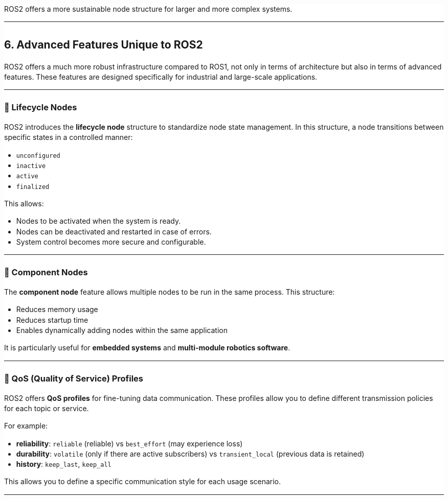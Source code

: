 ROS2 offers a more sustainable node structure for larger and more complex systems.

---

## 6. Advanced Features Unique to ROS2

ROS2 offers a much more robust infrastructure compared to ROS1, not only in terms of architecture but also in terms of advanced features. These features are designed specifically for industrial and large-scale applications.

---

### 🔄 Lifecycle Nodes

ROS2 introduces the **lifecycle node** structure to standardize node state management. In this structure, a node transitions between specific states in a controlled manner:

- `unconfigured`
- `inactive`
- `active`
- `finalized`

This allows:
- Nodes to be activated when the system is ready.
- Nodes can be deactivated and restarted in case of errors.
- System control becomes more secure and configurable.

---

### 🧩 Component Nodes

The **component node** feature allows multiple nodes to be run in the same process. This structure:
- Reduces memory usage
- Reduces startup time
- Enables dynamically adding nodes within the same application

It is particularly useful for **embedded systems** and **multi-module robotics software**.

---

### 📶 QoS (Quality of Service) Profiles

ROS2 offers **QoS profiles** for fine-tuning data communication. These profiles allow you to define different transmission policies for each topic or service.

For example:
- **reliability**: `reliable` (reliable) vs `best_effort` (may experience loss)
- **durability**: `volatile` (only if there are active subscribers) vs `transient_local` (previous data is retained)
- **history**: `keep_last`, `keep_all`

This allows you to define a specific communication style for each usage scenario.

---
